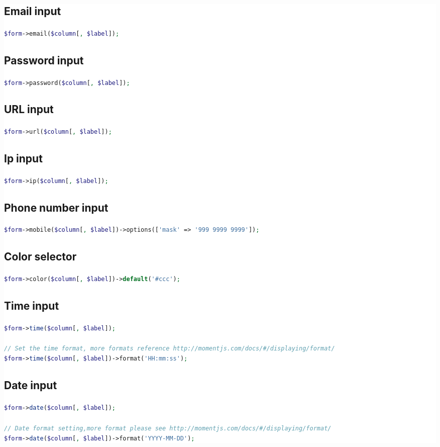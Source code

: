 ## Email input

```php
$form->email($column[, $label]);
```

## Password input

```php
$form->password($column[, $label]);
```

## URL input

```php
$form->url($column[, $label]);
```

## Ip input

```php
$form->ip($column[, $label]);
```

## Phone number input

```php
$form->mobile($column[, $label])->options(['mask' => '999 9999 9999']);
```

## Color selector

```php
$form->color($column[, $label])->default('#ccc');
```

## Time input

```php
$form->time($column[, $label]);

// Set the time format, more formats reference http://momentjs.com/docs/#/displaying/format/    
$form->time($column[, $label])->format('HH:mm:ss');
```

## Date input

```php
$form->date($column[, $label]);

// Date format setting,more format please see http://momentjs.com/docs/#/displaying/format/
$form->date($column[, $label])->format('YYYY-MM-DD');
```
